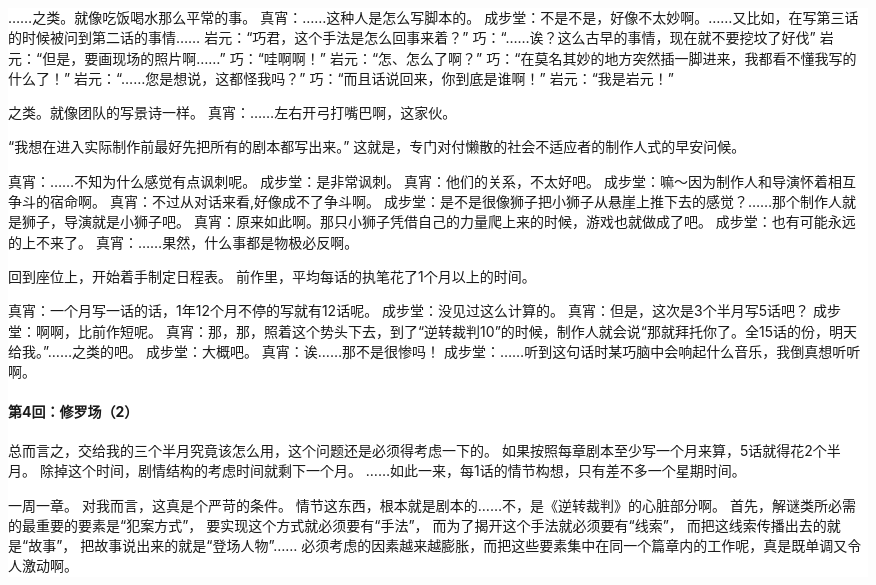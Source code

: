 ……之类。就像吃饭喝水那么平常的事。 
真宵：……这种人是怎么写脚本的。 
成步堂：不是不是，好像不太妙啊。……又比如，在写第三话的时候被问到第二话的事情…… 
岩元：“巧君，这个手法是怎么回事来着？” 
巧：“……诶？这么古早的事情，现在就不要挖坟了好伐” 
岩元：“但是，要画现场的照片啊……” 
巧：“哇啊啊！” 
岩元：“怎、怎么了啊？” 
巧：“在莫名其妙的地方突然插一脚进来，我都看不懂我写的什么了！” 
岩元：“……您是想说，这都怪我吗？” 
巧：“而且话说回来，你到底是谁啊！” 
岩元：“我是岩元！” 

之类。就像团队的写景诗一样。 
真宵：……左右开弓打嘴巴啊，这家伙。 

“我想在进入实际制作前最好先把所有的剧本都写出来。” 
这就是，专门对付懒散的社会不适应者的制作人式的早安问候。 

真宵：……不知为什么感觉有点讽刺呢。 
成步堂：是非常讽刺。 
真宵：他们的关系，不太好吧。 
成步堂：嘛～因为制作人和导演怀着相互争斗的宿命啊。 
真宵：不过从对话来看,好像成不了争斗啊。 
成步堂：是不是很像狮子把小狮子从悬崖上推下去的感觉？……那个制作人就是狮子，导演就是小狮子吧。 
真宵：原来如此啊。那只小狮子凭借自己的力量爬上来的时候，游戏也就做成了吧。 
成步堂：也有可能永远的上不来了。 
真宵：……果然，什么事都是物极必反啊。 

回到座位上，开始着手制定日程表。 
前作里，平均每话的执笔花了1个月以上的时间。 

真宵：一个月写一话的话，1年12个月不停的写就有12话呢。 
成步堂：没见过这么计算的。 
真宵：但是，这次是3个半月写5话吧？ 
成步堂：啊啊，比前作短呢。 
真宵：那，那，照着这个势头下去，到了“逆转裁判10”的时候，制作人就会说“那就拜托你了。全15话的份，明天给我。”……之类的吧。 
成步堂：大概吧。 
真宵：诶……那不是很惨吗！ 
成步堂：……听到这句话时某巧脑中会响起什么音乐，我倒真想听听啊。 

#### 第4回：修罗场（2） 

总而言之，交给我的三个半月究竟该怎么用，这个问题还是必须得考虑一下的。 
如果按照每章剧本至少写一个月来算，5话就得花2个半月。 
除掉这个时间，剧情结构的考虑时间就剩下一个月。 
……如此一来，每1话的情节构想，只有差不多一个星期时间。 

一周一章。 
对我而言，这真是个严苛的条件。 
情节这东西，根本就是剧本的……不，是《逆转裁判》的心脏部分啊。 
首先，解谜类所必需的最重要的要素是“犯案方式”， 
要实现这个方式就必须要有“手法”， 
而为了揭开这个手法就必须要有“线索”， 
而把这线索传播出去的就是“故事”， 
把故事说出来的就是“登场人物”…… 
必须考虑的因素越来越膨胀，而把这些要素集中在同一个篇章内的工作呢，真是既单调又令人激动啊。 

